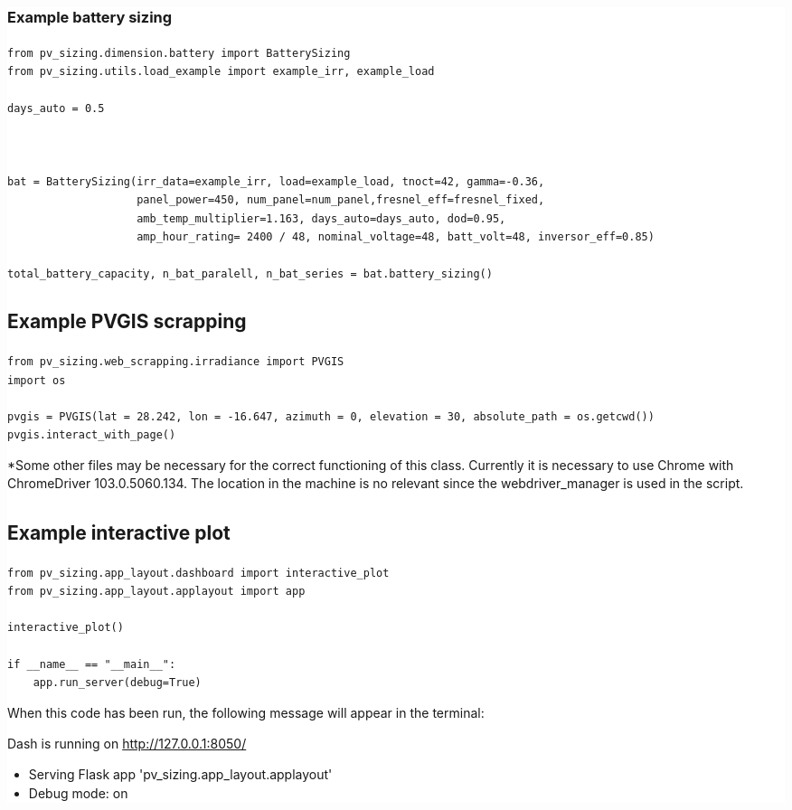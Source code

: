 ### Example battery sizing



```
from pv_sizing.dimension.battery import BatterySizing
from pv_sizing.utils.load_example import example_irr, example_load

days_auto = 0.5



bat = BatterySizing(irr_data=example_irr, load=example_load, tnoct=42, gamma=-0.36, 
                    panel_power=450, num_panel=num_panel,fresnel_eff=fresnel_fixed,
                    amb_temp_multiplier=1.163, days_auto=days_auto, dod=0.95,
                    amp_hour_rating= 2400 / 48, nominal_voltage=48, batt_volt=48, inversor_eff=0.85)

total_battery_capacity, n_bat_paralell, n_bat_series = bat.battery_sizing()
```

## Example PVGIS scrapping

```
from pv_sizing.web_scrapping.irradiance import PVGIS
import os

pvgis = PVGIS(lat = 28.242, lon = -16.647, azimuth = 0, elevation = 30, absolute_path = os.getcwd())
pvgis.interact_with_page()

```

*Some other files may be necessary for the correct functioning of this class. Currently it is necessary to use Chrome with ChromeDriver 103.0.5060.134. The location in the machine is no relevant since the webdriver_manager is used in the script.

## Example interactive plot

```
from pv_sizing.app_layout.dashboard import interactive_plot
from pv_sizing.app_layout.applayout import app

interactive_plot()

if __name__ == "__main__":
    app.run_server(debug=True)
```

When this code has been run, the following message will appear in the terminal:

Dash is running on http://127.0.0.1:8050/

 * Serving Flask app 'pv_sizing.app_layout.applayout'
 * Debug mode: on

